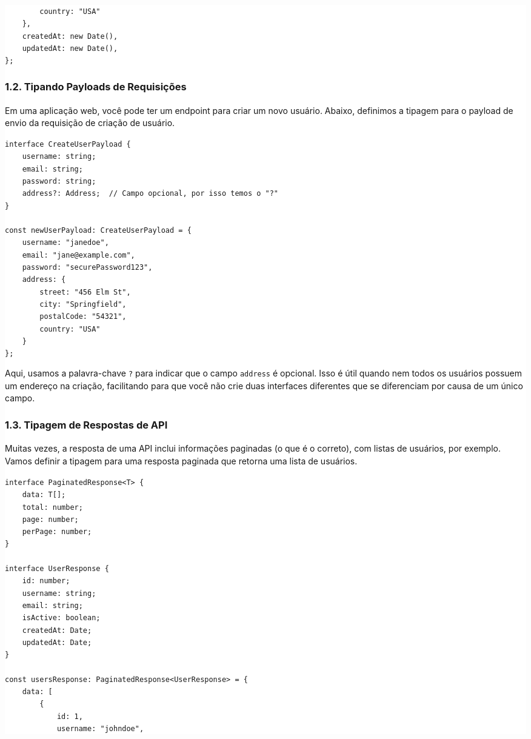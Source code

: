 ```tsx
        country: "USA"
    },
    createdAt: new Date(),
    updatedAt: new Date(),
};
```

### 1.2. Tipando Payloads de Requisições

Em uma aplicação web, você pode ter um endpoint para criar um novo usuário. Abaixo, definimos a tipagem para o payload de envio da requisição de criação de usuário.

```tsx
interface CreateUserPayload {
    username: string;
    email: string;
    password: string;
    address?: Address;  // Campo opcional, por isso temos o "?"
}

const newUserPayload: CreateUserPayload = {
    username: "janedoe",
    email: "jane@example.com",
    password: "securePassword123",
    address: {
        street: "456 Elm St",
        city: "Springfield",
        postalCode: "54321",
        country: "USA"
    }
};
```

Aqui, usamos a palavra-chave `?` para indicar que o campo `address` é opcional. Isso é útil quando nem todos os usuários possuem um endereço na criação, facilitando para que você não crie duas interfaces diferentes que se diferenciam por causa de um único campo.

### 1.3. Tipagem de Respostas de API

Muitas vezes, a resposta de uma API inclui informações paginadas (o que é o correto), com listas de usuários, por exemplo. Vamos definir a tipagem para uma resposta paginada que retorna uma lista de usuários.

```tsx
interface PaginatedResponse<T> {
    data: T[];
    total: number;
    page: number;
    perPage: number;
}

interface UserResponse {
    id: number;
    username: string;
    email: string;
    isActive: boolean;
    createdAt: Date;
    updatedAt: Date;
}

const usersResponse: PaginatedResponse<UserResponse> = {
    data: [
        {
            id: 1,
            username: "johndoe",
```